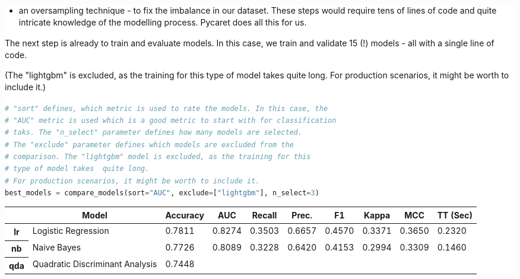 - an oversampling technique - to fix the imbalance in our dataset. These steps
  would require tens of lines of code and quite intricate knowledge of the
  modelling process. Pycaret does all this for us.

The next step is already to train and evaluate models. In this case, we train
and validate 15 (!) models - all with a single line of code.

(The "lightgbm" is excluded, as the training for this type of model takes quite
long. For production scenarios, it might be worth to include it.)

```python
# "sort" defines, which metric is used to rate the models. In this case, the
# "AUC" metric is used which is a good metric to start with for classification
# taks. The "n_select" parameter defines how many models are selected.
# The "exclude" parameter defines which models are excluded from the
# comparison. The "lightgbm" model is excluded, as the training for this
# type of model takes  quite long.
# For production scenarios, it might be worth to include it.
best_models = compare_models(sort="AUC", exclude=["lightgbm"], n_select=3)

```

<table id="T_f50f0">
  <thead>
    <tr>
      <th class="blank level0" >&nbsp;</th>
      <th id="T_f50f0_level0_col0" class="col_heading level0 col0" >Model</th>
      <th id="T_f50f0_level0_col1" class="col_heading level0 col1" >Accuracy</th>
      <th id="T_f50f0_level0_col2" class="col_heading level0 col2" >AUC</th>
      <th id="T_f50f0_level0_col3" class="col_heading level0 col3" >Recall</th>
      <th id="T_f50f0_level0_col4" class="col_heading level0 col4" >Prec.</th>
      <th id="T_f50f0_level0_col5" class="col_heading level0 col5" >F1</th>
      <th id="T_f50f0_level0_col6" class="col_heading level0 col6" >Kappa</th>
      <th id="T_f50f0_level0_col7" class="col_heading level0 col7" >MCC</th>
      <th id="T_f50f0_level0_col8" class="col_heading level0 col8" >TT (Sec)</th>
    </tr>
  </thead>
  <tbody>
    <tr>
      <th id="T_f50f0_level0_row0" class="row_heading level0 row0" >lr</th>
      <td id="T_f50f0_row0_col0" class="data row0 col0" >Logistic Regression</td>
      <td id="T_f50f0_row0_col1" class="data row0 col1" >0.7811</td>
      <td id="T_f50f0_row0_col2" class="data row0 col2" >0.8274</td>
      <td id="T_f50f0_row0_col3" class="data row0 col3" >0.3503</td>
      <td id="T_f50f0_row0_col4" class="data row0 col4" >0.6657</td>
      <td id="T_f50f0_row0_col5" class="data row0 col5" >0.4570</td>
      <td id="T_f50f0_row0_col6" class="data row0 col6" >0.3371</td>
      <td id="T_f50f0_row0_col7" class="data row0 col7" >0.3650</td>
      <td id="T_f50f0_row0_col8" class="data row0 col8" >0.2320</td>
    </tr>
    <tr>
      <th id="T_f50f0_level0_row1" class="row_heading level0 row1" >nb</th>
      <td id="T_f50f0_row1_col0" class="data row1 col0" >Naive Bayes</td>
      <td id="T_f50f0_row1_col1" class="data row1 col1" >0.7726</td>
      <td id="T_f50f0_row1_col2" class="data row1 col2" >0.8089</td>
      <td id="T_f50f0_row1_col3" class="data row1 col3" >0.3228</td>
      <td id="T_f50f0_row1_col4" class="data row1 col4" >0.6420</td>
      <td id="T_f50f0_row1_col5" class="data row1 col5" >0.4153</td>
      <td id="T_f50f0_row1_col6" class="data row1 col6" >0.2994</td>
      <td id="T_f50f0_row1_col7" class="data row1 col7" >0.3309</td>
      <td id="T_f50f0_row1_col8" class="data row1 col8" >0.1460</td>
    </tr>
    <tr>
      <th id="T_f50f0_level0_row2" class="row_heading level0 row2" >qda</th>
      <td id="T_f50f0_row2_col0" class="data row2 col0" >Quadratic Discriminant Analysis</td>
      <td id="T_f50f0_row2_col1" class="data row2 col1" >0.7448</td>